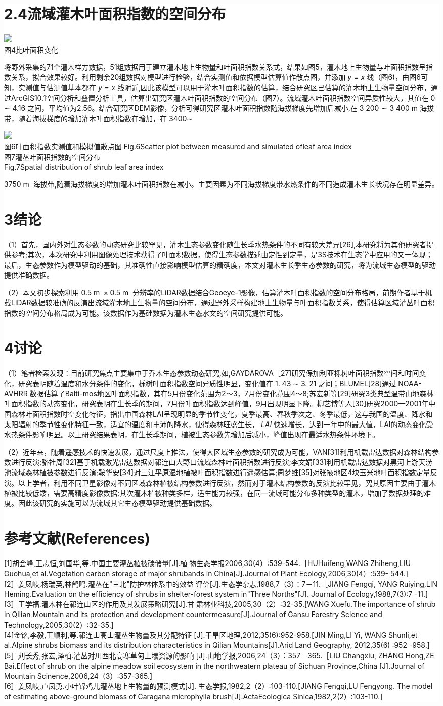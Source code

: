 # 2.4流域灌木叶面积指数的空间分布

![](images/e965dab01791b6ebaf4a9ed0f593c7514103b961eafff2afe0c86a462e9ebbfc.jpg)  
图4比叶面积变化

将野外采集的71个灌木样方数据，51组数据用于建立灌木地上生物量和叶面积指数关系式，结果如图5，灌木地上生物量与叶面积指数呈指数关系，拟合效果较好。利用剩余20组数据对模型进行检验，结合实测值和依据模型估算值作散点图，并添加 $y = x$ 线（图6)，由图6可知，实测值与估测值基本都在 $y = x$ 线附近,因此该模型可以用于灌木叶面积指数的估算，结合研究区已估算的灌木地上生物量空间分布，通过ArcGIS10.1空间分析和叠置分析工具，估算出研究区灌木叶面积指数的空间分布（图7）。流域灌木叶面积指数空间异质性较大，其值在 $0 \sim 4 . 1 6$ 之间，平均值为2.56。结合研究区DEM影像，分析可得研究区灌木叶面积指数随海拔梯度先增加后减小,在 $3 \ 2 0 0 \sim 3 \ 4 0 0 \ \mathrm { m }$ 海拔带，随着海拔梯度的增加灌木叶面积指数在增加，在 $3 4 0 0 \sim$

![](images/7abdf25de99abb3845afa49d6dabcb3dd8e3f723cd2a79359b556e3323613e03.jpg)  
图6叶面积指数实测值和模拟值散点图 Fig.6Scatter plot between measured and simulated ofleaf area index   
图7灌丛叶面积指数的空间分布  
Fig.7Spatial distribution of shrub leaf area index

$3 7 5 0 \mathrm { ~ m ~ }$ 海拔带,随着海拔梯度的增加灌木叶面积指数在减小。主要因素为不同海拔梯度带水热条件的不同造成灌木生长状况存在明显差异。

# 3结论

（1）首先，国内外对生态参数的动态研究比较罕见，灌木生态参数变化随生长季水热条件的不同有较大差异[26],本研究将为其他研究者提供参考;其次，本次研究中利用图像处理技术获得了叶面积数据，使得生态参数描述由定性到定量，是3S技术在生态学中应用的又一体现；最后，生态参数作为模型驱动的基础，其准确性直接影响模型估算的精确度，本文对灌木生长季生态参数的研究，将为流域生态模型的驱动提供准确数据。

（2）本文初步探索利用 $0 . 5 \mathrm { ~ m ~ } \times 0 . 5 \mathrm { ~ m ~ }$ 分辨率的LiDAR数据结合Geoeye-1影像，估算灌木叶面积指数的空间分布格局，前期作者基于机载LiDAR数据较准确的反演出流域灌木地上生物量的空间分布，通过野外采样构建地上生物量与叶面积指数关系，使得估算区域灌丛叶面积指数的空间分布格局成为可能。该数据作为基础数据为灌木生态水文的空间研究提供可能。

# 4讨论

（1）笔者检索发现：目前研究焦点主要集中于乔木生态参数动态研究,如,GAYDAROVA［27]研究保加利亚栎树叶面积指数空间和时间变化，研究表明随着温度和水分条件的变化，栎树叶面积指数空间异质性明显，变化值在 $1 . ~ 4 3 ~ \sim ~ 3 . ~ 2 1$ 之间；BLUMEL[28]通过 NOAA-AVHRR 数据估算了Balti-mos地区叶面积指数，其在5月份变化范围为2～3，7月份变化范围4～8;苏宏新等[29]研究3类典型温带山地森林叶面积指数的动态变化，研究表明在生长季的期间，7月份叶面积指数达到峰值，9月出现明显下降。柳艺博等人[30]研究2000—2001年中国森林叶面积指数时空变化特征，指出中国森林LAI呈现明显的季节性变化，夏季最高、春秋季次之、冬季最低，这与我国的温度、降水和太阳辐射的季节性变化特征一致，适宜的温度和丰沛的降水，使得森林旺盛生长， $L A I$ 快速增长，达到一年中的最大值，LAI的动态变化受水热条件影响明显。以上研究结果表明，在生长季期间，植被生态参数先增加后减小，峰值出现在最适水热条件环境下。

（2）近年来，随着遥感技术的快速发展，通过尺度上推法，使得大区域生态参数的研究成为可能，VAN[31]利用机载雷达数据对森林结构参数进行反演;骆社周[32]基于机载激光雷达数据对祁连山大野口流域森林叶面积指数进行反演;李文娟[33]利用机载雷达数据对黑河上游天涝池流域森林植被参数进行反演;鞍华安[34]对三江平原湿地植被叶面积指数进行遥感估算;周梦维[35]对张掖地区4块玉米地叶面积指数定量反演。以上学者，利用不同卫星影像对不同区域森林植被结构参数进行反演，然而对于灌木结构参数的反演比较罕见，究其原因主要由于灌木植被比较低矮，需要高精度影像数据;其次灌木植被种类多样，适生能力较强，在同一流域可能分布多种类型的灌木，增加了数据处理的难度。因此该研究的实施可以为流域其它生态模型驱动提供基础数据。

# 参考文献(References)

[1]胡会峰,王志恒,刘国华,等.中国主要灌丛植被碳储量[J].植 物生态学报2006,30(4）:539-544.［HUHuifeng,WANG Zhiheng,LIU Guohua,et al.Vegetation carbon storage of major shrubands in China[J].Journal of Plant Ecology,2006,30(4）:539- 544.]   
[2］姜凤岐,杨瑞英,林鹤鸣.灌丛在"三北"防护林体系中的效益 评价[J].生态学杂志,1988,7（3）：7－11.［JIANG Fengqi, YANG Ruiying,LIN Heming.Evaluation on the efficiency of shrubs in shelter-forest system in"Three Norths"[J]. Journal of Ecology,1988,7(3):7 -11.]   
[3］王学福.灌木林在祁连山区的作用及其发展策略研究[J].甘 肃林业科技,2005,30（2）:32-35.[WANG Xuefu.The importance of shrub in Qilian Mountain and its protection and development countermeasure[J].Journal of Gansu Forestry Science and Technology,2005,30(2）:32-35.]   
[4]金铭,李毅,王顺利,等.祁连山高山灌丛生物量及其分配特征 [J].干旱区地理,2012,35(6):952-958.[JIN Ming,LI Yi, WANG Shunli,et al.Alpine shrubs biomass and its distribution characteristics in Qilian Mountains[J].Arid Land Geography, 2012,35(6) :952 -958.]   
[5］刘长秀,张宏,泽柏.灌丛对川西北高寒草甸土壤资源的影响 [J].山地学报,2006,24（3）：357－365.［LIU Changxiu, ZHANG Hong,ZE Bai.Effect of shrub on the alpine meadow soil ecosystem in the northweatern plateau of Sichuan Province,China [J].Journal of Mountain Scinence,2006,24（3）:357-365.]   
[6］姜凤岐,卢凤勇.小叶锦鸡儿灌丛地上生物量的预测模式[J]. 生态学报,1982,2（2）:103-110.[JIANG Fengqi,LU Fengyong. The model of estimating above-ground biomass of Caragana microphylla brush[J].ActaEcologica Sinica,1982,2(2）:103-110.]   